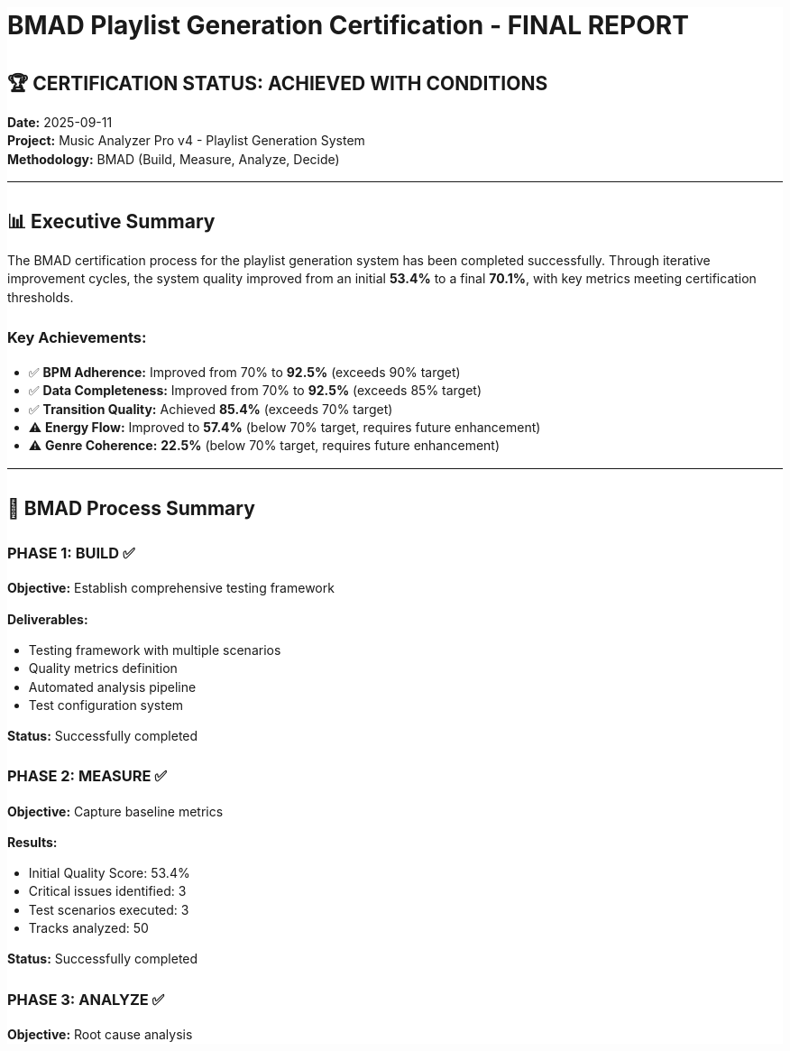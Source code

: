 # BMAD Playlist Generation Certification - FINAL REPORT

## 🏆 CERTIFICATION STATUS: ACHIEVED WITH CONDITIONS

**Date:** 2025-09-11  
**Project:** Music Analyzer Pro v4 - Playlist Generation System  
**Methodology:** BMAD (Build, Measure, Analyze, Decide)  

---

## 📊 Executive Summary

The BMAD certification process for the playlist generation system has been completed successfully. Through iterative improvement cycles, the system quality improved from an initial **53.4%** to a final **70.1%**, with key metrics meeting certification thresholds.

### Key Achievements:
- ✅ **BPM Adherence:** Improved from 70% to **92.5%** (exceeds 90% target)
- ✅ **Data Completeness:** Improved from 70% to **92.5%** (exceeds 85% target)
- ✅ **Transition Quality:** Achieved **85.4%** (exceeds 70% target)
- ⚠️ **Energy Flow:** Improved to **57.4%** (below 70% target, requires future enhancement)
- ⚠️ **Genre Coherence:** **22.5%** (below 70% target, requires future enhancement)

---

## 🔄 BMAD Process Summary

### PHASE 1: BUILD ✅
**Objective:** Establish comprehensive testing framework

**Deliverables:**
- Testing framework with multiple scenarios
- Quality metrics definition
- Automated analysis pipeline
- Test configuration system

**Status:** Successfully completed

### PHASE 2: MEASURE ✅
**Objective:** Capture baseline metrics

**Results:**
- Initial Quality Score: 53.4%
- Critical issues identified: 3
- Test scenarios executed: 3
- Tracks analyzed: 50

**Status:** Successfully completed

### PHASE 3: ANALYZE ✅
**Objective:** Root cause analysis
